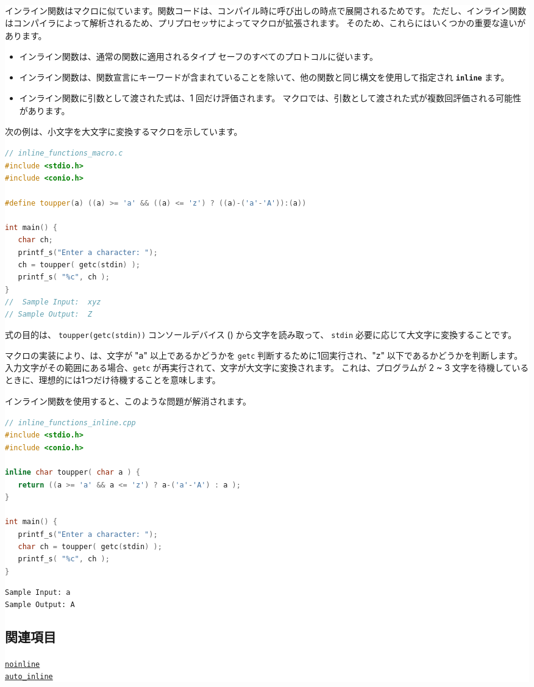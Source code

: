 インライン関数はマクロに似ています。関数コードは、コンパイル時に呼び出しの時点で展開されるためです。 ただし、インライン関数はコンパイラによって解析されるため、プリプロセッサによってマクロが拡張されます。 そのため、これらにはいくつかの重要な違いがあります。

- インライン関数は、通常の関数に適用されるタイプ セーフのすべてのプロトコルに従います。

- インライン関数は、関数宣言にキーワードが含まれていることを除いて、他の関数と同じ構文を使用して指定され **`inline`** ます。

- インライン関数に引数として渡された式は、1 回だけ評価されます。 マクロでは、引数として渡された式が複数回評価される可能性があります。

次の例は、小文字を大文字に変換するマクロを示しています。

```cpp
// inline_functions_macro.c
#include <stdio.h>
#include <conio.h>

#define toupper(a) ((a) >= 'a' && ((a) <= 'z') ? ((a)-('a'-'A')):(a))

int main() {
   char ch;
   printf_s("Enter a character: ");
   ch = toupper( getc(stdin) );
   printf_s( "%c", ch );
}
//  Sample Input:  xyz
// Sample Output:  Z
```

式の目的は、 `toupper(getc(stdin))` コンソールデバイス () から文字を読み取って、 `stdin` 必要に応じて大文字に変換することです。

マクロの実装により、は、文字が "a" 以上であるかどうかを `getc` 判断するために1回実行され、"z" 以下であるかどうかを判断します。 入力文字がその範囲にある場合、`getc` が再実行されて、文字が大文字に変換されます。 これは、プログラムが 2 ~ 3 文字を待機しているときに、理想的には1つだけ待機することを意味します。

インライン関数を使用すると、このような問題が解消されます。

```cpp
// inline_functions_inline.cpp
#include <stdio.h>
#include <conio.h>

inline char toupper( char a ) {
   return ((a >= 'a' && a <= 'z') ? a-('a'-'A') : a );
}

int main() {
   printf_s("Enter a character: ");
   char ch = toupper( getc(stdin) );
   printf_s( "%c", ch );
}
```

```Output
Sample Input: a
Sample Output: A
```

## <a name="see-also"></a>関連項目

[`noinline`](../cpp/noinline.md)<br/>
[`auto_inline`](../preprocessor/auto-inline.md)
